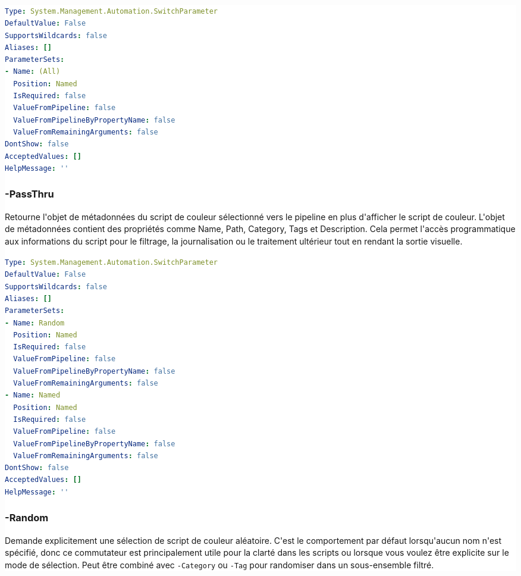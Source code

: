 ```yaml
Type: System.Management.Automation.SwitchParameter
DefaultValue: False
SupportsWildcards: false
Aliases: []
ParameterSets:
- Name: (All)
  Position: Named
  IsRequired: false
  ValueFromPipeline: false
  ValueFromPipelineByPropertyName: false
  ValueFromRemainingArguments: false
DontShow: false
AcceptedValues: []
HelpMessage: ''
```

### -PassThru

Retourne l'objet de métadonnées du script de couleur sélectionné vers le pipeline en plus d'afficher le script de couleur. L'objet de métadonnées contient des propriétés comme Name, Path, Category, Tags et Description. Cela permet l'accès programmatique aux informations du script pour le filtrage, la journalisation ou le traitement ultérieur tout en rendant la sortie visuelle.

```yaml
Type: System.Management.Automation.SwitchParameter
DefaultValue: False
SupportsWildcards: false
Aliases: []
ParameterSets:
- Name: Random
  Position: Named
  IsRequired: false
  ValueFromPipeline: false
  ValueFromPipelineByPropertyName: false
  ValueFromRemainingArguments: false
- Name: Named
  Position: Named
  IsRequired: false
  ValueFromPipeline: false
  ValueFromPipelineByPropertyName: false
  ValueFromRemainingArguments: false
DontShow: false
AcceptedValues: []
HelpMessage: ''
```

### -Random

Demande explicitement une sélection de script de couleur aléatoire. C'est le comportement par défaut lorsqu'aucun nom n'est spécifié, donc ce commutateur est principalement utile pour la clarté dans les scripts ou lorsque vous voulez être explicite sur le mode de sélection. Peut être combiné avec `-Category` ou `-Tag` pour randomiser dans un sous-ensemble filtré.
